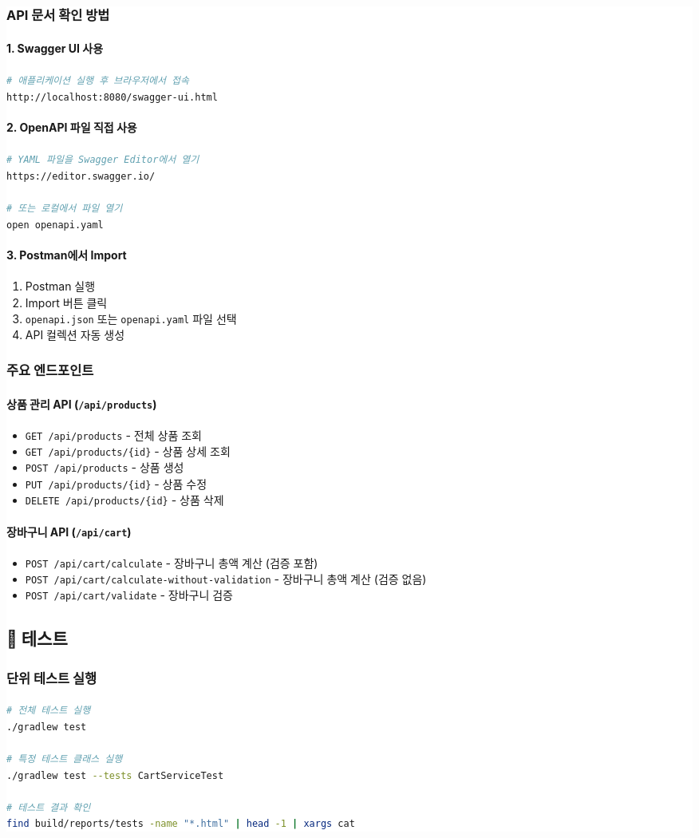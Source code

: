 ### API 문서 확인 방법

#### 1. Swagger UI 사용
```bash
# 애플리케이션 실행 후 브라우저에서 접속
http://localhost:8080/swagger-ui.html
```

#### 2. OpenAPI 파일 직접 사용
```bash
# YAML 파일을 Swagger Editor에서 열기
https://editor.swagger.io/

# 또는 로컬에서 파일 열기
open openapi.yaml
```

#### 3. Postman에서 Import
1. Postman 실행
2. Import 버튼 클릭
3. `openapi.json` 또는 `openapi.yaml` 파일 선택
4. API 컬렉션 자동 생성

### 주요 엔드포인트

#### 상품 관리 API (`/api/products`)
- `GET /api/products` - 전체 상품 조회
- `GET /api/products/{id}` - 상품 상세 조회
- `POST /api/products` - 상품 생성
- `PUT /api/products/{id}` - 상품 수정
- `DELETE /api/products/{id}` - 상품 삭제

#### 장바구니 API (`/api/cart`)
- `POST /api/cart/calculate` - 장바구니 총액 계산 (검증 포함)
- `POST /api/cart/calculate-without-validation` - 장바구니 총액 계산 (검증 없음)
- `POST /api/cart/validate` - 장바구니 검증

## 🧪 테스트

### 단위 테스트 실행
```bash
# 전체 테스트 실행
./gradlew test

# 특정 테스트 클래스 실행
./gradlew test --tests CartServiceTest

# 테스트 결과 확인
find build/reports/tests -name "*.html" | head -1 | xargs cat
```
